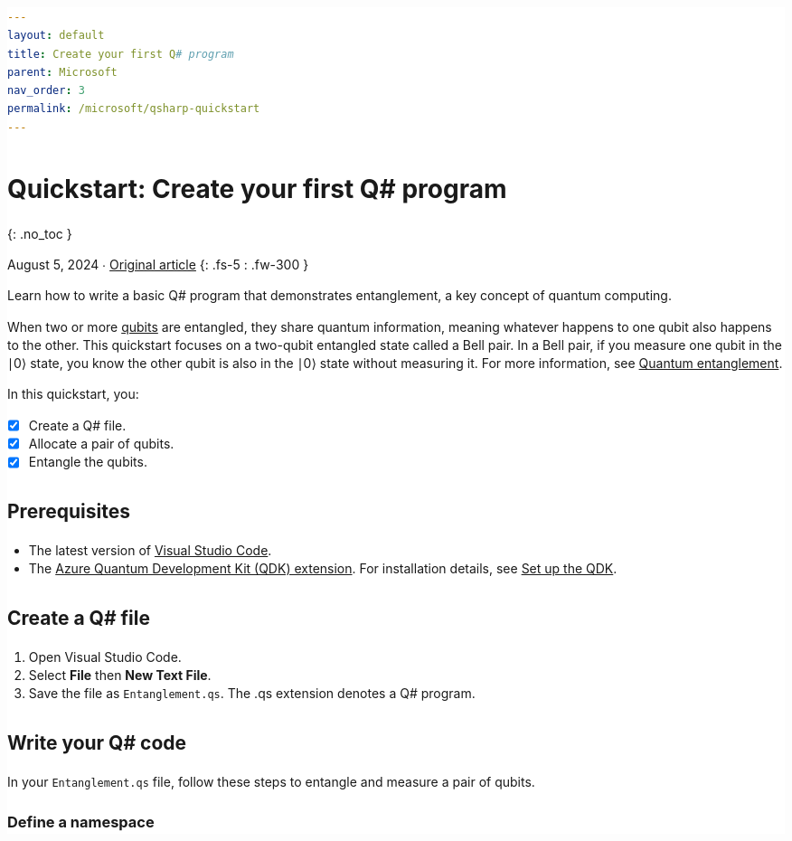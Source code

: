 ```yaml
---
layout: default
title: Create your first Q# program
parent: Microsoft
nav_order: 3
permalink: /microsoft/qsharp-quickstart
---
```


# Quickstart: Create your first Q# program
{: .no_toc }

August 5, 2024 ∙ [Original article](https://learn.microsoft.com/en-us/azure/quantum/qsharp-quickstart)
{: .fs-5 : .fw-300 }

Learn how to write a basic Q# program that demonstrates entanglement, a key concept of quantum computing.

When two or more [qubits](https://learn.microsoft.com/en-us/azure/quantum/concepts-the-qubit) are entangled, they share quantum information, meaning whatever happens to one qubit also happens to the other. This quickstart focuses on a two-qubit entangled state called a Bell pair. In a Bell pair, if you measure one qubit in the ∣0⟩ state, you know the other qubit is also in the ∣0⟩ state without measuring it. For more information, see [Quantum entanglement](https://learn.microsoft.com/en-us/azure/quantum/concepts-entanglement).

In this quickstart, you:

- [x] Create a Q# file.
- [x] Allocate a pair of qubits.
- [x] Entangle the qubits.

## Prerequisites

- The latest version of [Visual Studio Code](https://code.visualstudio.com/download).
- The [Azure Quantum Development Kit (QDK) extension](https://marketplace.visualstudio.com/items?itemName=quantum.qsharp-lang-vscode). For installation details, see [Set up the QDK](https://learn.microsoft.com/en-us/azure/quantum/install-overview-qdk).

## Create a Q# file

1. Open Visual Studio Code.
2. Select **File** then **New Text File**.
3. Save the file as `Entanglement.qs`. The .qs extension denotes a Q# program.

## Write your Q# code

In your `Entanglement.qs` file, follow these steps to entangle and measure a pair of qubits.

### Define a namespace
